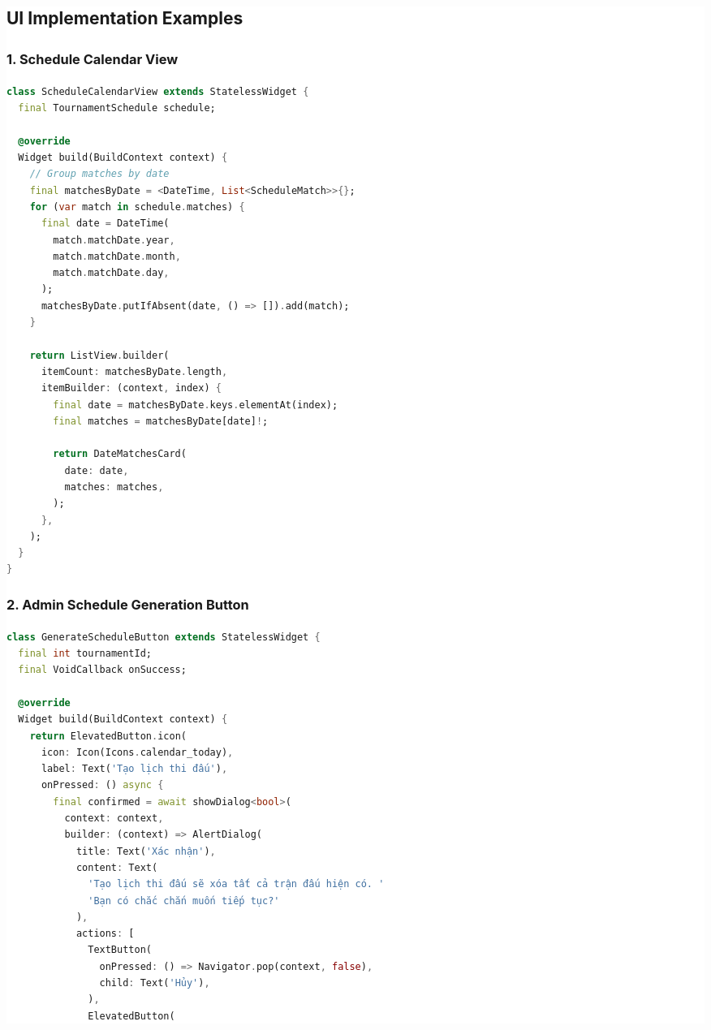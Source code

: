 
## UI Implementation Examples

### 1. Schedule Calendar View
```dart
class ScheduleCalendarView extends StatelessWidget {
  final TournamentSchedule schedule;
  
  @override
  Widget build(BuildContext context) {
    // Group matches by date
    final matchesByDate = <DateTime, List<ScheduleMatch>>{};
    for (var match in schedule.matches) {
      final date = DateTime(
        match.matchDate.year,
        match.matchDate.month,
        match.matchDate.day,
      );
      matchesByDate.putIfAbsent(date, () => []).add(match);
    }
    
    return ListView.builder(
      itemCount: matchesByDate.length,
      itemBuilder: (context, index) {
        final date = matchesByDate.keys.elementAt(index);
        final matches = matchesByDate[date]!;
        
        return DateMatchesCard(
          date: date,
          matches: matches,
        );
      },
    );
  }
}
```

### 2. Admin Schedule Generation Button
```dart
class GenerateScheduleButton extends StatelessWidget {
  final int tournamentId;
  final VoidCallback onSuccess;
  
  @override
  Widget build(BuildContext context) {
    return ElevatedButton.icon(
      icon: Icon(Icons.calendar_today),
      label: Text('Tạo lịch thi đấu'),
      onPressed: () async {
        final confirmed = await showDialog<bool>(
          context: context,
          builder: (context) => AlertDialog(
            title: Text('Xác nhận'),
            content: Text(
              'Tạo lịch thi đấu sẽ xóa tất cả trận đấu hiện có. '
              'Bạn có chắc chắn muốn tiếp tục?'
            ),
            actions: [
              TextButton(
                onPressed: () => Navigator.pop(context, false),
                child: Text('Hủy'),
              ),
              ElevatedButton(
```